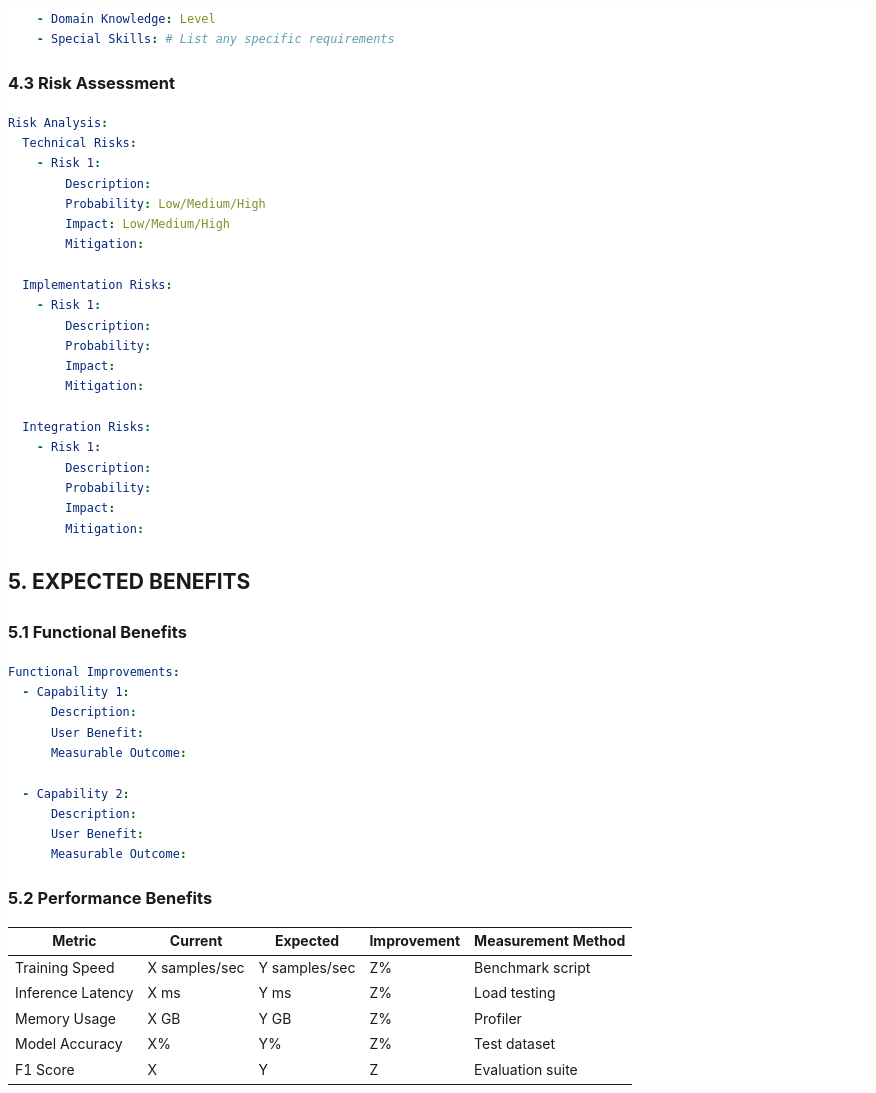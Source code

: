 ```yaml
    - Domain Knowledge: Level
    - Special Skills: # List any specific requirements
```

### 4.3 Risk Assessment
```yaml
Risk Analysis:
  Technical Risks:
    - Risk 1:
        Description:
        Probability: Low/Medium/High
        Impact: Low/Medium/High
        Mitigation:
        
  Implementation Risks:
    - Risk 1:
        Description:
        Probability:
        Impact:
        Mitigation:
        
  Integration Risks:
    - Risk 1:
        Description:
        Probability:
        Impact:
        Mitigation:
```

## 5. EXPECTED BENEFITS

### 5.1 Functional Benefits

```yaml
Functional Improvements:
  - Capability 1:
      Description:
      User Benefit:
      Measurable Outcome:
      
  - Capability 2:
      Description:
      User Benefit:
      Measurable Outcome:
```

### 5.2 Performance Benefits

| Metric | Current | Expected | Improvement | Measurement Method |
|--------|---------|----------|-------------|-------------------|
| Training Speed | X samples/sec | Y samples/sec | Z% | Benchmark script |
| Inference Latency | X ms | Y ms | Z% | Load testing |
| Memory Usage | X GB | Y GB | Z% | Profiler |
| Model Accuracy | X% | Y% | Z% | Test dataset |
| F1 Score | X | Y | Z | Evaluation suite |
